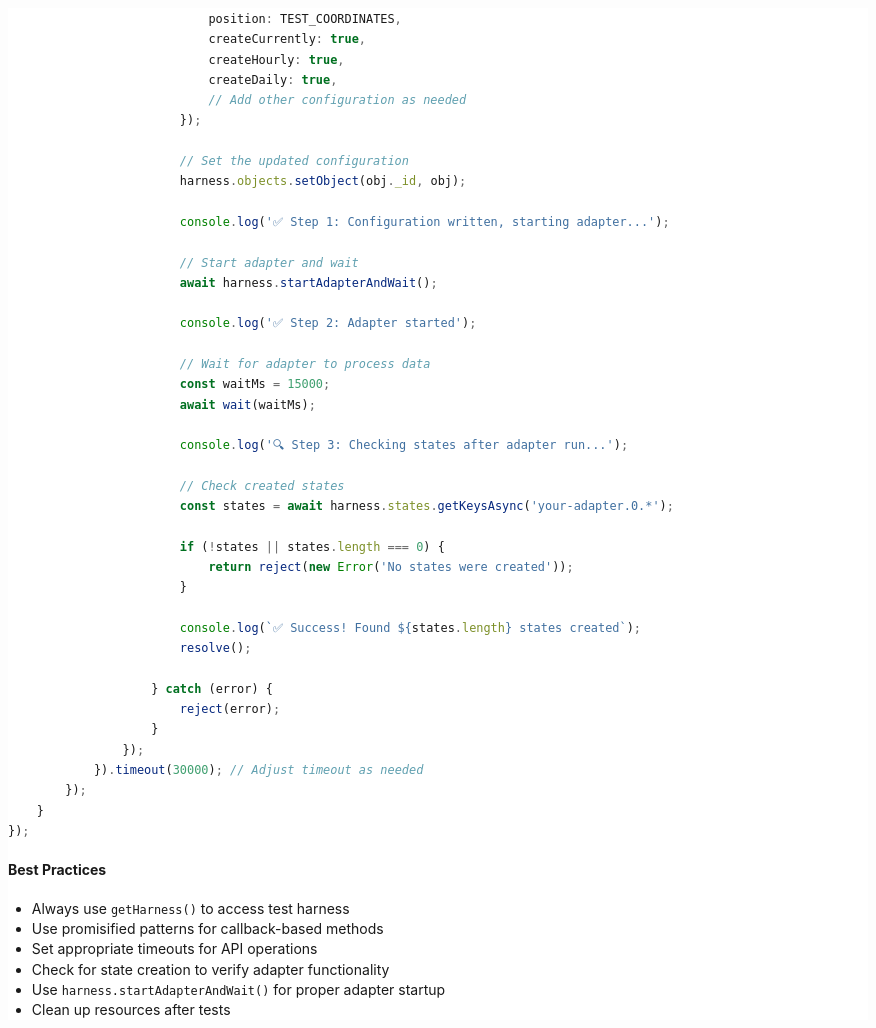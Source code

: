 ```javascript
                            position: TEST_COORDINATES,
                            createCurrently: true,
                            createHourly: true,
                            createDaily: true,
                            // Add other configuration as needed
                        });

                        // Set the updated configuration
                        harness.objects.setObject(obj._id, obj);

                        console.log('✅ Step 1: Configuration written, starting adapter...');
                        
                        // Start adapter and wait
                        await harness.startAdapterAndWait();
                        
                        console.log('✅ Step 2: Adapter started');

                        // Wait for adapter to process data
                        const waitMs = 15000;
                        await wait(waitMs);

                        console.log('🔍 Step 3: Checking states after adapter run...');
                        
                        // Check created states
                        const states = await harness.states.getKeysAsync('your-adapter.0.*');
                        
                        if (!states || states.length === 0) {
                            return reject(new Error('No states were created'));
                        }

                        console.log(`✅ Success! Found ${states.length} states created`);
                        resolve();
                        
                    } catch (error) {
                        reject(error);
                    }
                });
            }).timeout(30000); // Adjust timeout as needed
        });
    }
});
```

#### Best Practices
- Always use `getHarness()` to access test harness
- Use promisified patterns for callback-based methods
- Set appropriate timeouts for API operations
- Check for state creation to verify adapter functionality
- Use `harness.startAdapterAndWait()` for proper adapter startup
- Clean up resources after tests
